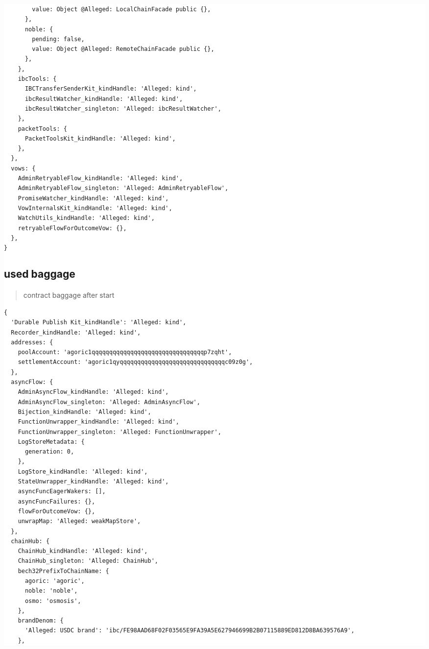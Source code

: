             value: Object @Alleged: LocalChainFacade public {},
          },
          noble: {
            pending: false,
            value: Object @Alleged: RemoteChainFacade public {},
          },
        },
        ibcTools: {
          IBCTransferSenderKit_kindHandle: 'Alleged: kind',
          ibcResultWatcher_kindHandle: 'Alleged: kind',
          ibcResultWatcher_singleton: 'Alleged: ibcResultWatcher',
        },
        packetTools: {
          PacketToolsKit_kindHandle: 'Alleged: kind',
        },
      },
      vows: {
        AdminRetryableFlow_kindHandle: 'Alleged: kind',
        AdminRetryableFlow_singleton: 'Alleged: AdminRetryableFlow',
        PromiseWatcher_kindHandle: 'Alleged: kind',
        VowInternalsKit_kindHandle: 'Alleged: kind',
        WatchUtils_kindHandle: 'Alleged: kind',
        retryableFlowForOutcomeVow: {},
      },
    }

## used baggage

> contract baggage after start

    {
      'Durable Publish Kit_kindHandle': 'Alleged: kind',
      Recorder_kindHandle: 'Alleged: kind',
      addresses: {
        poolAccount: 'agoric1qqqqqqqqqqqqqqqqqqqqqqqqqqqqqqqqp7zqht',
        settlementAccount: 'agoric1qyqqqqqqqqqqqqqqqqqqqqqqqqqqqqqqc09z0g',
      },
      asyncFlow: {
        AdminAsyncFlow_kindHandle: 'Alleged: kind',
        AdminAsyncFlow_singleton: 'Alleged: AdminAsyncFlow',
        Bijection_kindHandle: 'Alleged: kind',
        FunctionUnwrapper_kindHandle: 'Alleged: kind',
        FunctionUnwrapper_singleton: 'Alleged: FunctionUnwrapper',
        LogStoreMetadata: {
          generation: 0,
        },
        LogStore_kindHandle: 'Alleged: kind',
        StateUnwrapper_kindHandle: 'Alleged: kind',
        asyncFuncEagerWakers: [],
        asyncFuncFailures: {},
        flowForOutcomeVow: {},
        unwrapMap: 'Alleged: weakMapStore',
      },
      chainHub: {
        ChainHub_kindHandle: 'Alleged: kind',
        ChainHub_singleton: 'Alleged: ChainHub',
        bech32PrefixToChainName: {
          agoric: 'agoric',
          noble: 'noble',
          osmo: 'osmosis',
        },
        brandDenom: {
          'Alleged: USDC brand': 'ibc/FE98AAD68F02F03565E9FA39A5E627946699B2B07115889ED812D8BA639576A9',
        },